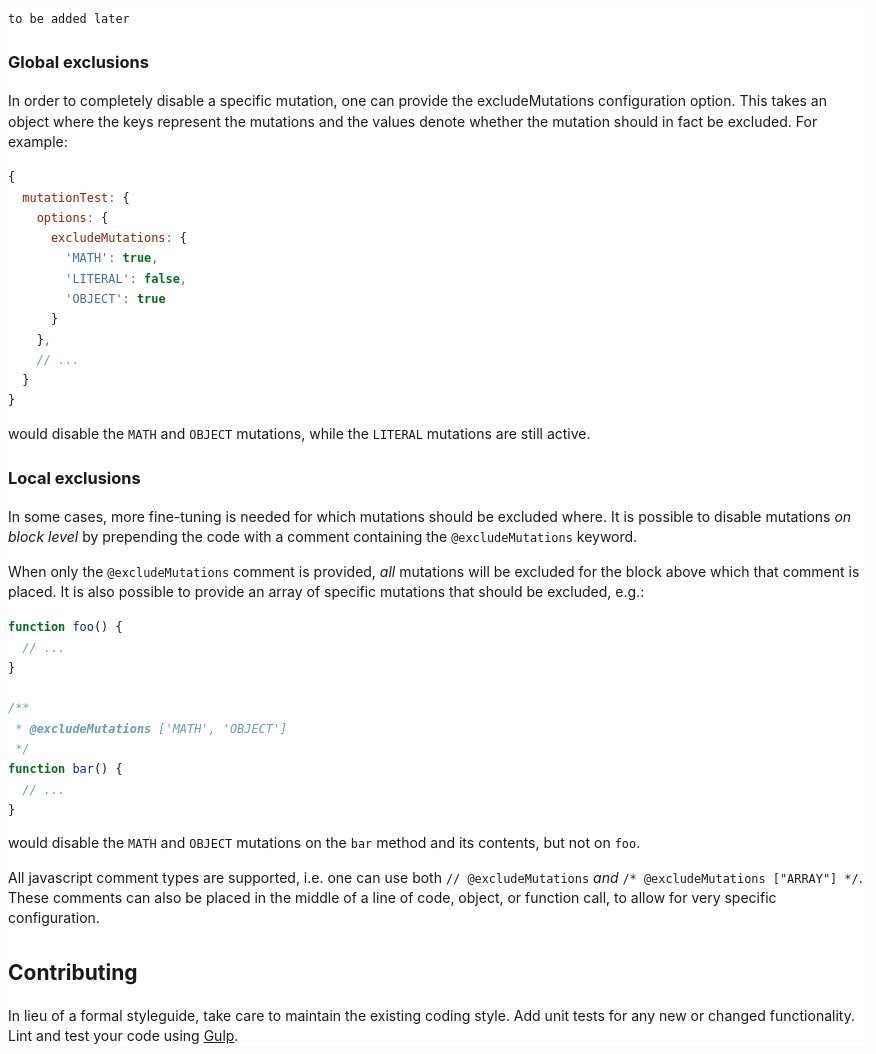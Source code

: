 ```to be added later```
### Global exclusions
In order to completely disable a specific mutation, one can provide the excludeMutations configuration option. This takes an object where the keys represent the mutations and the values denote whether the mutation should in fact be excluded. For example:
```js
{
  mutationTest: {
    options: {
      excludeMutations: {
        'MATH': true,
        'LITERAL': false,
        'OBJECT': true
      }
    },
    // ...
  }
}
```
would disable the `MATH` and `OBJECT` mutations, while the `LITERAL` mutations are still active.

### Local exclusions
In some cases, more fine-tuning is needed for which mutations should be excluded where. It is possible to disable mutations _on block level_ by prepending the code with a comment containing the `@excludeMutations` keyword.

When only the `@excludeMutations` comment is provided, _all_ mutations will be excluded for the block above which that comment is placed. It is also possible to provide an array of specific mutations that should be excluded, e.g.:
```js
function foo() {
  // ...
}

/**
 * @excludeMutations ['MATH', 'OBJECT']
 */
function bar() {
  // ...
}
```
would disable the `MATH` and `OBJECT` mutations on the `bar` method and its contents, but not on `foo`.

All javascript comment types are supported, i.e. one can use both `// @excludeMutations` _and_ `/* @excludeMutations ["ARRAY"] */`. These comments can also be placed in the middle of a line of code, object, or function call, to allow for very specific configuration.

## Contributing
In lieu of a formal styleguide, take care to maintain the existing coding style. Add unit tests for any new or changed functionality. Lint and test your code using [Gulp](http://gulpjs.com/).

